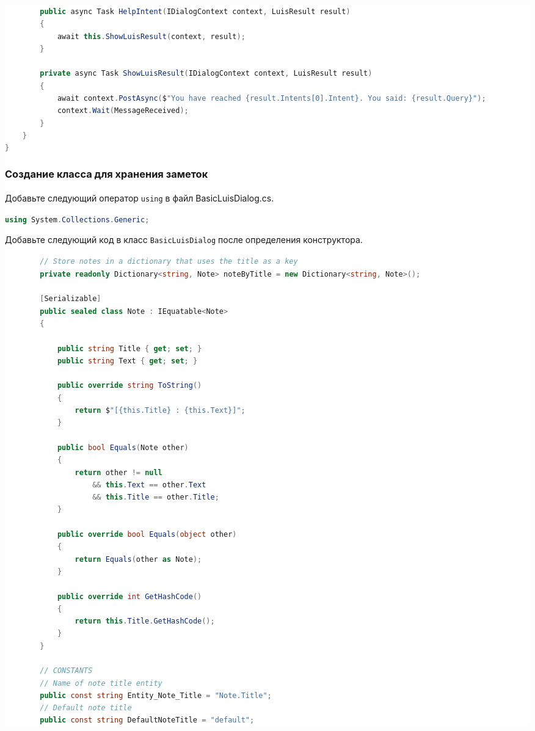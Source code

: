 ```cs
        public async Task HelpIntent(IDialogContext context, LuisResult result)
        {
            await this.ShowLuisResult(context, result);
        }

        private async Task ShowLuisResult(IDialogContext context, LuisResult result) 
        {
            await context.PostAsync($"You have reached {result.Intents[0].Intent}. You said: {result.Query}");
            context.Wait(MessageReceived);
        }
    }
}
```
### <a name="create-a-class-for-storing-notes"></a>Создание класса для хранения заметок

Добавьте следующий оператор `using` в файл BasicLuisDialog.cs.

```cs
using System.Collections.Generic;
```

Добавьте следующий код в класс `BasicLuisDialog` после определения конструктора.

```cs
        // Store notes in a dictionary that uses the title as a key
        private readonly Dictionary<string, Note> noteByTitle = new Dictionary<string, Note>();
        
        [Serializable]
        public sealed class Note : IEquatable<Note>
        {

            public string Title { get; set; }
            public string Text { get; set; }

            public override string ToString()
            {
                return $"[{this.Title} : {this.Text}]";
            }

            public bool Equals(Note other)
            {
                return other != null
                    && this.Text == other.Text
                    && this.Title == other.Title;
            }

            public override bool Equals(object other)
            {
                return Equals(other as Note);
            }

            public override int GetHashCode()
            {
                return this.Title.GetHashCode();
            }
        }

        // CONSTANTS        
        // Name of note title entity
        public const string Entity_Note_Title = "Note.Title";
        // Default note title
        public const string DefaultNoteTitle = "default";
```

[LUIS]: https://www.luis.ai/
[NotesSample]: https://github.com/Microsoft/BotFramework-Samples/tree/master/docs-samples/CSharp/Simple-LUIS-Notes-Sample
[NotesSampleJSON]: https://github.com/Microsoft/BotFramework-Samples/blob/master/docs-samples/CSharp/Simple-LUIS-Notes-Sample/Notes.json